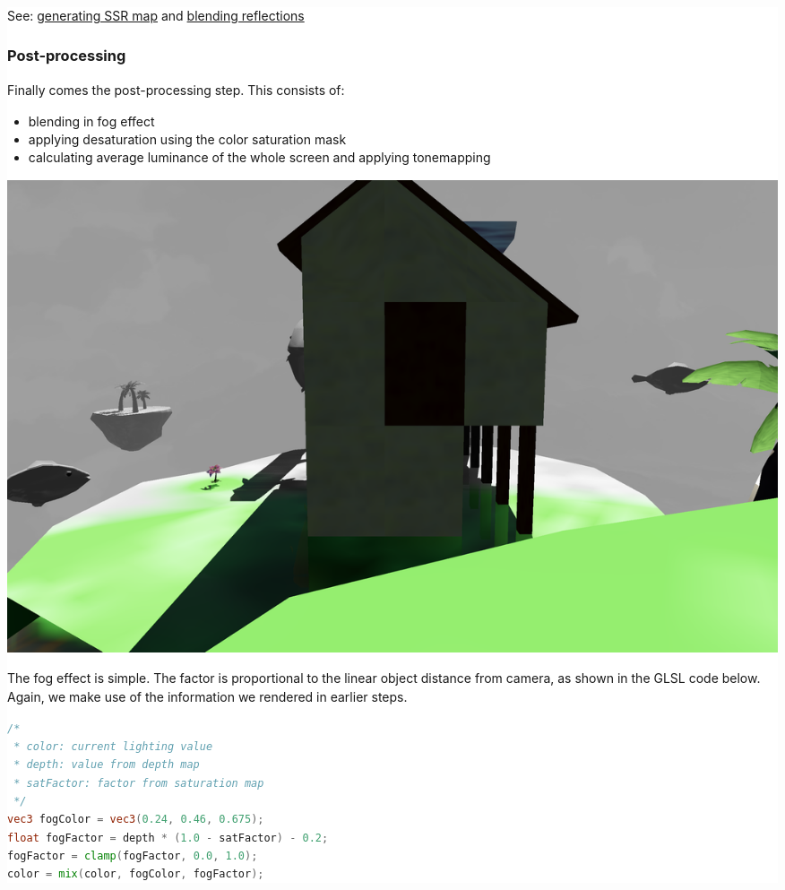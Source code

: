 See: [generating SSR map](https://github.com/kevinsadi/lei3d/blob/main/data/shaders/SSR.frag) and [blending reflections](https://github.com/kevinsadi/lei3d/blob/main/data/shaders/reflection_blend.frag)

### Post-processing

Finally comes the post-processing step.
This consists of:

* blending in fog effect
* applying desaturation using the color saturation mask
* calculating average luminance of the whole screen and applying tonemapping

![final](/assets/images/skylei/final.png)

The fog effect is simple.
The factor is proportional to the linear object distance from camera, as shown in the GLSL code below.
Again, we make use of the information we rendered in earlier steps.

```glsl
/* 
 * color: current lighting value
 * depth: value from depth map
 * satFactor: factor from saturation map
 */
vec3 fogColor = vec3(0.24, 0.46, 0.675);
float fogFactor = depth * (1.0 - satFactor) - 0.2;
fogFactor = clamp(fogFactor, 0.0, 1.0);
color = mix(color, fogColor, fogFactor);
```
